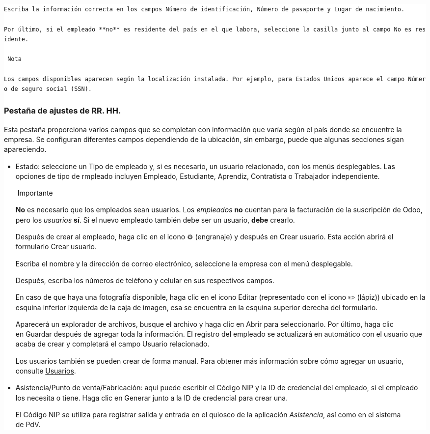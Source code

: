     Escriba la información correcta en los campos Número de identificación, Número de pasaporte y Lugar de nacimiento.
    
    Por último, si el empleado **no** es residente del país en el que labora, seleccione la casilla junto al campo No es residente.
    
     Nota
    
    Los campos disponibles aparecen según la localización instalada. Por ejemplo, para Estados Unidos aparece el campo Número de seguro social (SSN).
    

### Pestaña de ajustes de RR. HH.[](https://www.odoo.com/documentation/17.0/es/applications/hr/employees/new_employee.html#hr-settings-tab "Enlazar permanentemente con este título")

Esta pestaña proporciona varios campos que se completan con información que varía según el país donde se encuentre la empresa. Se configuran diferentes campos dependiendo de la ubicación, sin embargo, puede que algunas secciones sigan apareciendo.

- Estado: seleccione un Tipo de empleado y, si es necesario, un usuario relacionado, con los menús desplegables. Las opciones de tipo de rmpleado incluyen Empleado, Estudiante, Aprendiz, Contratista o Trabajador independiente.
    
     Importante
    
    **No** es necesario que los empleados sean usuarios. Los _empleados_ **no** cuentan para la facturación de la suscripción de Odoo, pero los _usuarios_ **sí**. Si el nuevo empleado también debe ser un usuario, **debe** crearlo.
    
    Después de crear al empleado, haga clic en el icono ⚙️ (engranaje) y después en Crear usuario. Esta acción abrirá el formulario Crear usuario.
    
    Escriba el nombre y la dirección de correo electrónico, seleccione la empresa con el menú desplegable.
    
    Después, escriba los números de teléfono y celular en sus respectivos campos.
    
    En caso de que haya una fotografía disponible, haga clic en el icono Editar (representado con el icono ✏️ (lápiz)) ubicado en la esquina inferior izquierda de la caja de imagen, esa se encuentra en la esquina superior derecha del formulario.
    
    Aparecerá un explorador de archivos, busque el archivo y haga clic en Abrir para seleccionarlo. Por último, haga clic en Guardar después de agregar toda la información. El registro del empleado se actualizará en automático con el usuario que acaba de crear y completará el campo Usuario relacionado.
    
    Los usuarios también se pueden crear de forma manual. Para obtener más información sobre cómo agregar un usuario, consulte [Usuarios](https://www.odoo.com/documentation/17.0/es/applications/general/users.html).
    
- Asistencia/Punto de venta/Fabricación: aquí puede escribir el Código NIP y la ID de credencial del empleado, si el empleado los necesita o tiene. Haga clic en Generar junto a la ID de credencial para crear una.
    
    El Código NIP se utiliza para registrar salida y entrada en el quiosco de la aplicación _Asistencia_, así como en el sistema de PdV.
    